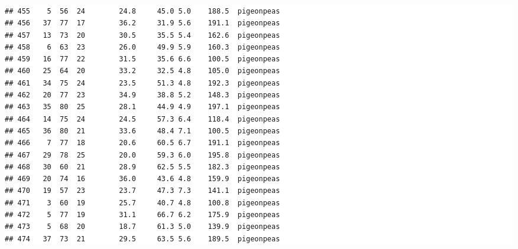     ## 455    5  56  24        24.8     45.0 5.0    188.5  pigeonpeas
    ## 456   37  77  17        36.2     31.9 5.6    191.1  pigeonpeas
    ## 457   13  73  20        30.5     35.5 5.4    162.6  pigeonpeas
    ## 458    6  63  23        26.0     49.9 5.9    160.3  pigeonpeas
    ## 459   16  77  22        31.5     35.6 6.6    100.5  pigeonpeas
    ## 460   25  64  20        33.2     32.5 4.8    105.0  pigeonpeas
    ## 461   34  75  24        23.5     51.3 4.8    192.3  pigeonpeas
    ## 462   20  77  23        34.9     38.8 5.2    148.3  pigeonpeas
    ## 463   35  80  25        28.1     44.9 4.9    197.1  pigeonpeas
    ## 464   14  75  24        24.5     57.3 6.4    118.4  pigeonpeas
    ## 465   36  80  21        33.6     48.4 7.1    100.5  pigeonpeas
    ## 466    7  77  18        20.6     60.5 6.7    191.1  pigeonpeas
    ## 467   29  78  25        20.0     59.3 6.0    195.8  pigeonpeas
    ## 468   30  60  21        28.9     62.5 5.5    182.3  pigeonpeas
    ## 469   20  74  16        36.0     43.6 4.8    159.9  pigeonpeas
    ## 470   19  57  23        23.7     47.3 7.3    141.1  pigeonpeas
    ## 471    3  60  19        25.7     40.7 4.8    100.8  pigeonpeas
    ## 472    5  77  19        31.1     66.7 6.2    175.9  pigeonpeas
    ## 473    5  68  20        18.7     61.3 5.0    139.9  pigeonpeas
    ## 474   37  73  21        29.5     63.5 5.6    189.5  pigeonpeas